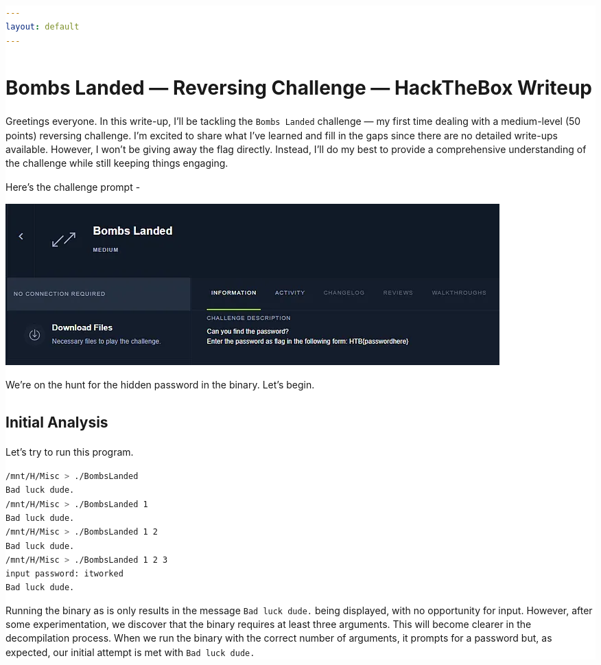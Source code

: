```yaml
---
layout: default
---
```


# Bombs Landed — Reversing Challenge — HackTheBox Writeup

Greetings everyone. In this write-up, I’ll be tackling the `Bombs Landed` challenge — my first time dealing with a medium-level (50 points) reversing challenge. I’m excited to share what I’ve learned and fill in the gaps since there are no detailed write-ups available. However, I won’t be giving away the flag directly. Instead, I’ll do my best to provide a comprehensive understanding of the challenge while still keeping things engaging.

Here’s the challenge prompt - 

![](./img/chal.webp) 

We’re on the hunt for the hidden password in the binary. Let’s begin.

## Initial Analysis

Let’s try to run this program.

```bash
/mnt/H/Misc > ./BombsLanded                                                                    
Bad luck dude.
/mnt/H/Misc > ./BombsLanded 1                                                                  
Bad luck dude.
/mnt/H/Misc > ./BombsLanded 1 2                                                                
Bad luck dude.
/mnt/H/Misc > ./BombsLanded 1 2 3                                                              
input password: itworked 
Bad luck dude.
```

Running the binary as is only results in the message `Bad luck dude.` being displayed, with no opportunity for input. However, after some experimentation, we discover that the binary requires at least three arguments. This will become clearer in the decompilation process. When we run the binary with the correct number of arguments, it prompts for a password but, as expected, our initial attempt is met with `Bad luck dude.`
